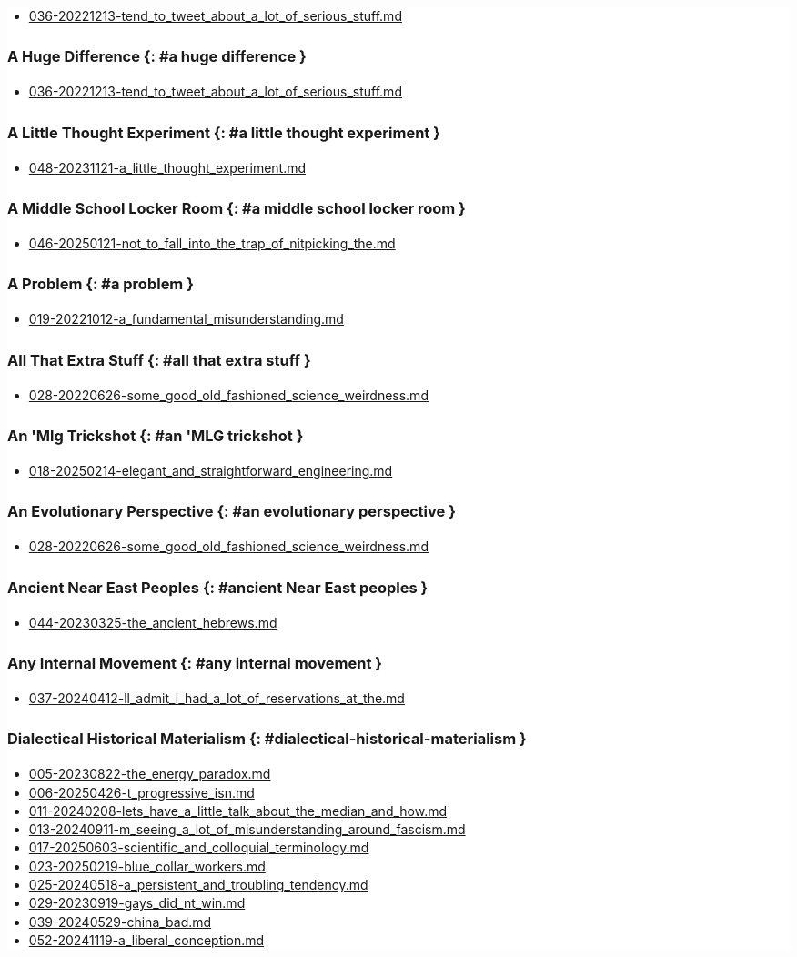 - [036-20221213-tend_to_tweet_about_a_lot_of_serious_stuff.md](036-20221213-tend_to_tweet_about_a_lot_of_serious_stuff.md)

### A Huge Difference {: #a huge difference }

- [036-20221213-tend_to_tweet_about_a_lot_of_serious_stuff.md](036-20221213-tend_to_tweet_about_a_lot_of_serious_stuff.md)

### A Little Thought Experiment {: #a little thought experiment }

- [048-20231121-a_little_thought_experiment.md](048-20231121-a_little_thought_experiment.md)

### A Middle School Locker Room {: #a middle school locker room }

- [046-20250121-not_to_fall_into_the_trap_of_nitpicking_the.md](046-20250121-not_to_fall_into_the_trap_of_nitpicking_the.md)

### A Problem {: #a problem }

- [019-20221012-a_fundamental_misunderstanding.md](019-20221012-a_fundamental_misunderstanding.md)

### All That Extra Stuff {: #all that extra stuff }

- [028-20220626-some_good_old_fashioned_science_weirdness.md](028-20220626-some_good_old_fashioned_science_weirdness.md)

### An 'Mlg Trickshot {: #an 'MLG trickshot }

- [018-20250214-elegant_and_straightforward_engineering.md](018-20250214-elegant_and_straightforward_engineering.md)

### An Evolutionary Perspective {: #an evolutionary perspective }

- [028-20220626-some_good_old_fashioned_science_weirdness.md](028-20220626-some_good_old_fashioned_science_weirdness.md)

### Ancient Near East Peoples {: #ancient Near East peoples }

- [044-20230325-the_ancient_hebrews.md](044-20230325-the_ancient_hebrews.md)

### Any Internal Movement {: #any internal movement }

- [037-20240412-ll_admit_i_had_a_lot_of_reservations_at_the.md](037-20240412-ll_admit_i_had_a_lot_of_reservations_at_the.md)

### Dialectical Historical Materialism {: #dialectical-historical-materialism }

- [005-20230822-the_energy_paradox.md](005-20230822-the_energy_paradox.md)
- [006-20250426-t_progressive_isn.md](006-20250426-t_progressive_isn.md)
- [011-20240208-lets_have_a_little_talk_about_the_median_and_how.md](011-20240208-lets_have_a_little_talk_about_the_median_and_how.md)
- [013-20240911-m_seeing_a_lot_of_misunderstanding_around_fascism.md](013-20240911-m_seeing_a_lot_of_misunderstanding_around_fascism.md)
- [017-20250603-scientific_and_colloquial_terminology.md](017-20250603-scientific_and_colloquial_terminology.md)
- [023-20250219-blue_collar_workers.md](023-20250219-blue_collar_workers.md)
- [025-20240518-a_persistent_and_troubling_tendency.md](025-20240518-a_persistent_and_troubling_tendency.md)
- [029-20230919-gays_did_nt_win.md](029-20230919-gays_did_nt_win.md)
- [039-20240529-china_bad.md](039-20240529-china_bad.md)
- [052-20241119-a_liberal_conception.md](052-20241119-a_liberal_conception.md)